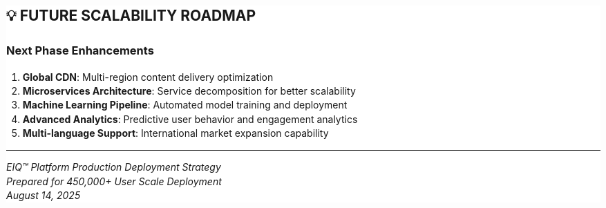 
## 💡 FUTURE SCALABILITY ROADMAP

### **Next Phase Enhancements**
1. **Global CDN**: Multi-region content delivery optimization
2. **Microservices Architecture**: Service decomposition for better scalability
3. **Machine Learning Pipeline**: Automated model training and deployment
4. **Advanced Analytics**: Predictive user behavior and engagement analytics
5. **Multi-language Support**: International market expansion capability

---

*EIQ™ Platform Production Deployment Strategy*  
*Prepared for 450,000+ User Scale Deployment*  
*August 14, 2025*